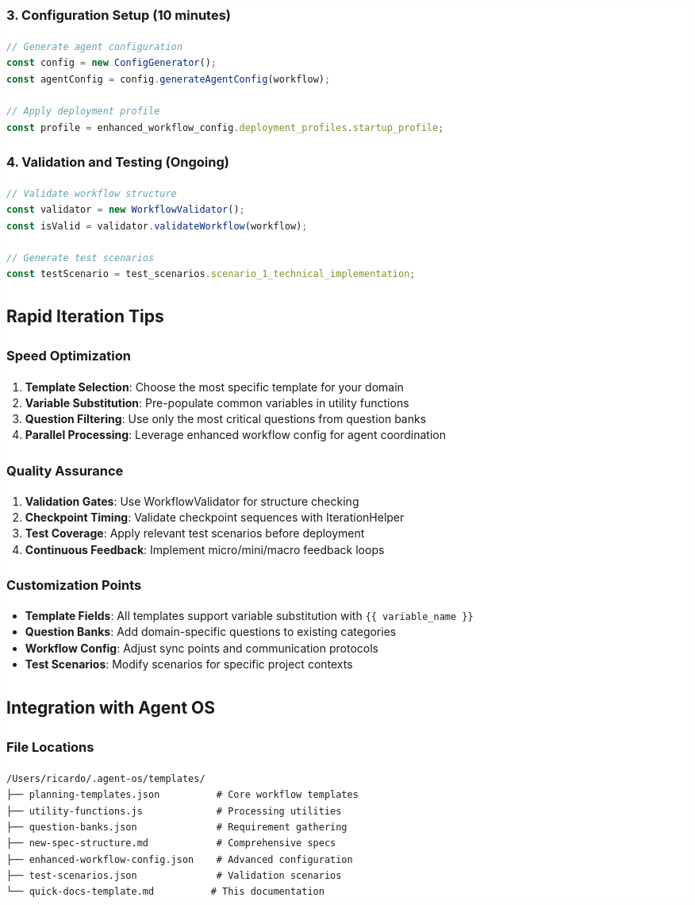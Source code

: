 ### 3. Configuration Setup (10 minutes)
```javascript
// Generate agent configuration
const config = new ConfigGenerator();
const agentConfig = config.generateAgentConfig(workflow);

// Apply deployment profile
const profile = enhanced_workflow_config.deployment_profiles.startup_profile;
```

### 4. Validation and Testing (Ongoing)
```javascript
// Validate workflow structure
const validator = new WorkflowValidator();
const isValid = validator.validateWorkflow(workflow);

// Generate test scenarios
const testScenario = test_scenarios.scenario_1_technical_implementation;
```

## Rapid Iteration Tips

### Speed Optimization
1. **Template Selection**: Choose the most specific template for your domain
2. **Variable Substitution**: Pre-populate common variables in utility functions
3. **Question Filtering**: Use only the most critical questions from question banks
4. **Parallel Processing**: Leverage enhanced workflow config for agent coordination

### Quality Assurance
1. **Validation Gates**: Use WorkflowValidator for structure checking
2. **Checkpoint Timing**: Validate checkpoint sequences with IterationHelper
3. **Test Coverage**: Apply relevant test scenarios before deployment
4. **Continuous Feedback**: Implement micro/mini/macro feedback loops

### Customization Points
- **Template Fields**: All templates support variable substitution with `{{ variable_name }}`
- **Question Banks**: Add domain-specific questions to existing categories
- **Workflow Config**: Adjust sync points and communication protocols
- **Test Scenarios**: Modify scenarios for specific project contexts

## Integration with Agent OS

### File Locations
```
/Users/ricardo/.agent-os/templates/
├── planning-templates.json          # Core workflow templates
├── utility-functions.js             # Processing utilities
├── question-banks.json              # Requirement gathering
├── new-spec-structure.md            # Comprehensive specs
├── enhanced-workflow-config.json    # Advanced configuration
├── test-scenarios.json              # Validation scenarios
└── quick-docs-template.md          # This documentation
```
